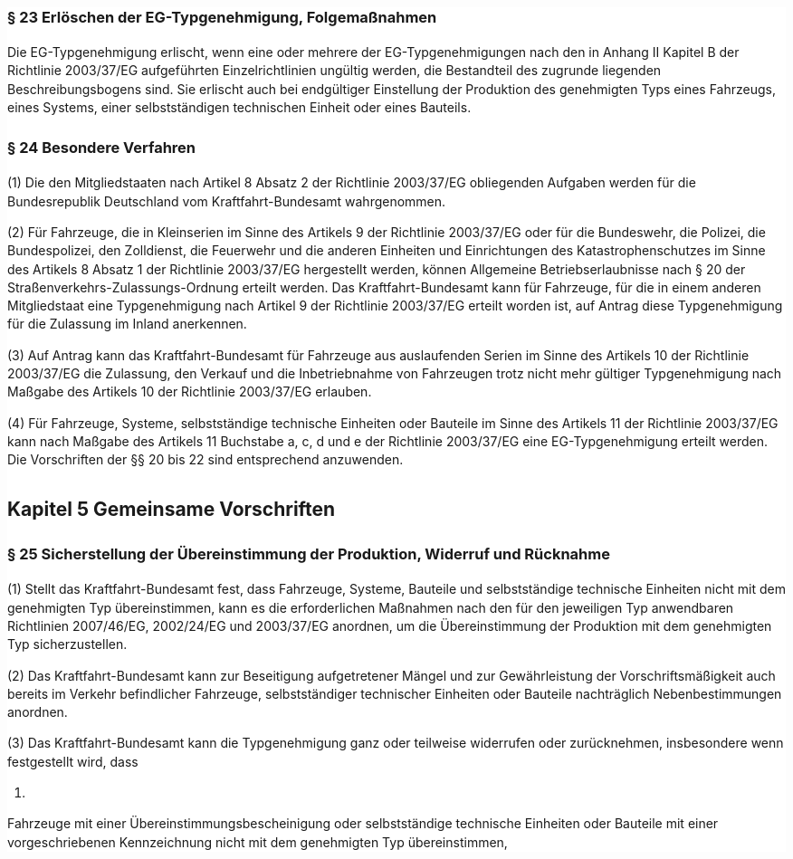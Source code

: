 ### § 23 Erlöschen der EG-Typgenehmigung, Folgemaßnahmen

Die EG-Typgenehmigung erlischt, wenn eine oder mehrere der EG-Typgenehmigungen nach den in Anhang II Kapitel B der Richtlinie 2003/37/EG aufgeführten Einzelrichtlinien ungültig werden, die Bestandteil des zugrunde liegenden Beschreibungsbogens sind. Sie erlischt auch bei endgültiger Einstellung der Produktion des genehmigten Typs eines Fahrzeugs, eines Systems, einer selbstständigen technischen Einheit oder eines Bauteils.

### § 24 Besondere Verfahren

(1) Die den Mitgliedstaaten nach Artikel 8 Absatz 2 der Richtlinie 2003/37/EG obliegenden Aufgaben werden für die Bundesrepublik Deutschland vom Kraftfahrt-Bundesamt wahrgenommen.

(2) Für Fahrzeuge, die in Kleinserien im Sinne des Artikels 9 der Richtlinie 2003/37/EG oder für die Bundeswehr, die Polizei, die Bundespolizei, den Zolldienst, die Feuerwehr und die anderen Einheiten und Einrichtungen des Katastrophenschutzes im Sinne des Artikels 8 Absatz 1 der Richtlinie 2003/37/EG hergestellt werden, können Allgemeine Betriebserlaubnisse nach § 20 der Straßenverkehrs-Zulassungs-Ordnung erteilt werden. Das Kraftfahrt-Bundesamt kann für Fahrzeuge, für die in einem anderen Mitgliedstaat eine Typgenehmigung nach Artikel 9 der Richtlinie 2003/37/EG erteilt worden ist, auf Antrag diese Typgenehmigung für die Zulassung im Inland anerkennen.

(3) Auf Antrag kann das Kraftfahrt-Bundesamt für Fahrzeuge aus auslaufenden Serien im Sinne des Artikels 10 der Richtlinie 2003/37/EG die Zulassung, den Verkauf und die Inbetriebnahme von Fahrzeugen trotz nicht mehr gültiger Typgenehmigung nach Maßgabe des Artikels 10 der Richtlinie 2003/37/EG erlauben.

(4) Für Fahrzeuge, Systeme, selbstständige technische Einheiten oder Bauteile im Sinne des Artikels 11 der Richtlinie 2003/37/EG kann nach Maßgabe des Artikels 11 Buchstabe a, c, d und e der Richtlinie 2003/37/EG eine EG-Typgenehmigung erteilt werden. Die Vorschriften der §§ 20 bis 22 sind entsprechend anzuwenden.

Kapitel 5 Gemeinsame Vorschriften
---------------------------------

### 

### § 25 Sicherstellung der Übereinstimmung der Produktion, Widerruf und Rücknahme

(1) Stellt das Kraftfahrt-Bundesamt fest, dass Fahrzeuge, Systeme, Bauteile und selbstständige technische Einheiten nicht mit dem genehmigten Typ übereinstimmen, kann es die erforderlichen Maßnahmen nach den für den jeweiligen Typ anwendbaren Richtlinien 2007/46/EG, 2002/24/EG und 2003/37/EG anordnen, um die Übereinstimmung der Produktion mit dem genehmigten Typ sicherzustellen.

(2) Das Kraftfahrt-Bundesamt kann zur Beseitigung aufgetretener Mängel und zur Gewährleistung der Vorschriftsmäßigkeit auch bereits im Verkehr befindlicher Fahrzeuge, selbstständiger technischer Einheiten oder Bauteile nachträglich Nebenbestimmungen anordnen.

(3) Das Kraftfahrt-Bundesamt kann die Typgenehmigung ganz oder teilweise widerrufen oder zurücknehmen, insbesondere wenn festgestellt wird, dass

1.  
Fahrzeuge mit einer Übereinstimmungsbescheinigung oder selbstständige technische Einheiten oder Bauteile mit einer vorgeschriebenen Kennzeichnung nicht mit dem genehmigten Typ übereinstimmen,
